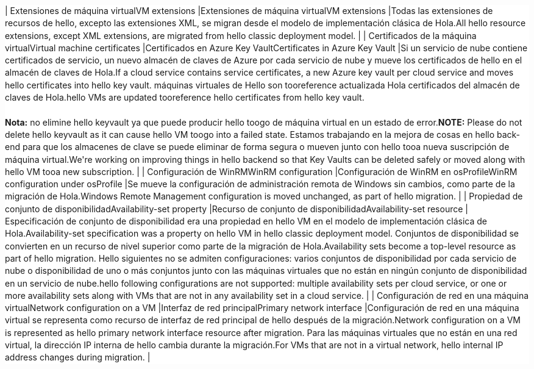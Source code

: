 | <span data-ttu-id="b8df7-224">Extensiones de máquina virtual</span><span class="sxs-lookup"><span data-stu-id="b8df7-224">VM extensions</span></span> |<span data-ttu-id="b8df7-225">Extensiones de máquina virtual</span><span class="sxs-lookup"><span data-stu-id="b8df7-225">VM extensions</span></span> |<span data-ttu-id="b8df7-226">Todas las extensiones de recursos de hello, excepto las extensiones XML, se migran desde el modelo de implementación clásica de Hola.</span><span class="sxs-lookup"><span data-stu-id="b8df7-226">All hello resource extensions, except XML extensions, are migrated from hello classic deployment model.</span></span> |
| <span data-ttu-id="b8df7-227">Certificados de la máquina virtual</span><span class="sxs-lookup"><span data-stu-id="b8df7-227">Virtual machine certificates</span></span> |<span data-ttu-id="b8df7-228">Certificados en Azure Key Vault</span><span class="sxs-lookup"><span data-stu-id="b8df7-228">Certificates in Azure Key Vault</span></span> |<span data-ttu-id="b8df7-229">Si un servicio de nube contiene certificados de servicio, un nuevo almacén de claves de Azure por cada servicio de nube y mueve los certificados de hello en el almacén de claves de Hola.</span><span class="sxs-lookup"><span data-stu-id="b8df7-229">If a cloud service contains service certificates, a new Azure key vault per cloud service and moves hello certificates into hello key vault.</span></span> <span data-ttu-id="b8df7-230">máquinas virtuales de Hello son tooreference actualizada Hola certificados del almacén de claves de Hola.</span><span class="sxs-lookup"><span data-stu-id="b8df7-230">hello VMs are updated tooreference hello certificates from hello key vault.</span></span> <br><br> <span data-ttu-id="b8df7-231">**Nota:** no elimine hello keyvault ya que puede producir hello toogo de máquina virtual en un estado de error.</span><span class="sxs-lookup"><span data-stu-id="b8df7-231">**NOTE:** Please do not delete hello keyvault as it can cause hello VM toogo into a failed state.</span></span> <span data-ttu-id="b8df7-232">Estamos trabajando en la mejora de cosas en hello back-end para que los almacenes de clave se puede eliminar de forma segura o mueven junto con hello tooa nueva suscripción de máquina virtual.</span><span class="sxs-lookup"><span data-stu-id="b8df7-232">We're working on improving things in hello backend so that Key Vaults can be deleted safely or moved along with hello VM tooa new subscription.</span></span> |
| <span data-ttu-id="b8df7-233">Configuración de WinRM</span><span class="sxs-lookup"><span data-stu-id="b8df7-233">WinRM configuration</span></span> |<span data-ttu-id="b8df7-234">Configuración de WinRM en osProfile</span><span class="sxs-lookup"><span data-stu-id="b8df7-234">WinRM configuration under osProfile</span></span> |<span data-ttu-id="b8df7-235">Se mueve la configuración de administración remota de Windows sin cambios, como parte de la migración de Hola.</span><span class="sxs-lookup"><span data-stu-id="b8df7-235">Windows Remote Management configuration is moved unchanged, as part of hello migration.</span></span> |
| <span data-ttu-id="b8df7-236">Propiedad de conjunto de disponibilidad</span><span class="sxs-lookup"><span data-stu-id="b8df7-236">Availability-set property</span></span> |<span data-ttu-id="b8df7-237">Recurso de conjunto de disponibilidad</span><span class="sxs-lookup"><span data-stu-id="b8df7-237">Availability-set resource</span></span> | <span data-ttu-id="b8df7-238">Especificación de conjunto de disponibilidad era una propiedad en hello VM en el modelo de implementación clásica de Hola.</span><span class="sxs-lookup"><span data-stu-id="b8df7-238">Availability-set specification was a property on hello VM in hello classic deployment model.</span></span> <span data-ttu-id="b8df7-239">Conjuntos de disponibilidad se convierten en un recurso de nivel superior como parte de la migración de Hola.</span><span class="sxs-lookup"><span data-stu-id="b8df7-239">Availability sets become a top-level resource as part of hello migration.</span></span> <span data-ttu-id="b8df7-240">Hello siguientes no se admiten configuraciones: varios conjuntos de disponibilidad por cada servicio de nube o disponibilidad de uno o más conjuntos junto con las máquinas virtuales que no están en ningún conjunto de disponibilidad en un servicio de nube.</span><span class="sxs-lookup"><span data-stu-id="b8df7-240">hello following configurations are not supported: multiple availability sets per cloud service, or one or more availability sets along with VMs that are not in any availability set in a cloud service.</span></span> |
| <span data-ttu-id="b8df7-241">Configuración de red en una máquina virtual</span><span class="sxs-lookup"><span data-stu-id="b8df7-241">Network configuration on a VM</span></span> |<span data-ttu-id="b8df7-242">Interfaz de red principal</span><span class="sxs-lookup"><span data-stu-id="b8df7-242">Primary network interface</span></span> |<span data-ttu-id="b8df7-243">Configuración de red en una máquina virtual se representa como recurso de interfaz de red principal de hello después de la migración.</span><span class="sxs-lookup"><span data-stu-id="b8df7-243">Network configuration on a VM is represented as hello primary network interface resource after migration.</span></span> <span data-ttu-id="b8df7-244">Para las máquinas virtuales que no están en una red virtual, la dirección IP interna de hello cambia durante la migración.</span><span class="sxs-lookup"><span data-stu-id="b8df7-244">For VMs that are not in a virtual network, hello internal IP address changes during migration.</span></span> |